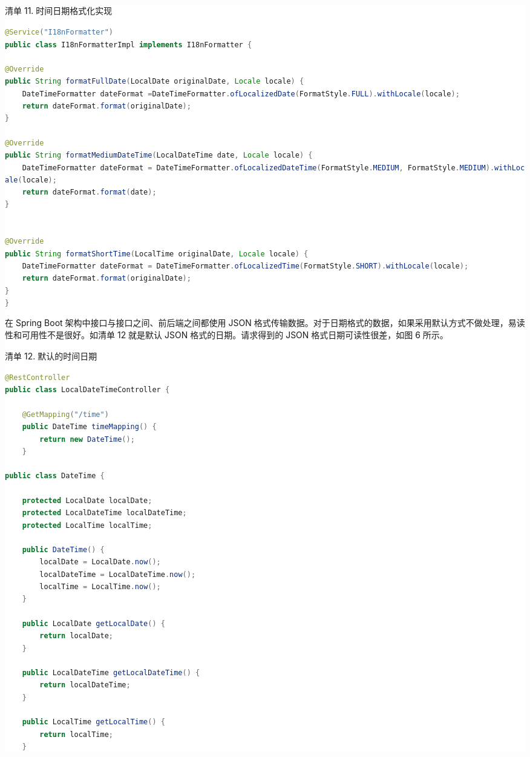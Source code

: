 清单 11. 时间日期格式化实现
```java
@Service("I18nFormatter")
public class I18nFormatterImpl implements I18nFormatter { 
 
@Override
public String formatFullDate(LocalDate originalDate, Locale locale) {
    DateTimeFormatter dateFormat =DateTimeFormatter.ofLocalizedDate(FormatStyle.FULL).withLocale(locale);
    return dateFormat.format(originalDate);
}
 
@Override
public String formatMediumDateTime(LocalDateTime date, Locale locale) {
    DateTimeFormatter dateFormat = DateTimeFormatter.ofLocalizedDateTime(FormatStyle.MEDIUM, FormatStyle.MEDIUM).withLocale(locale);
    return dateFormat.format(date);
}
 
 
@Override
public String formatShortTime(LocalTime originalDate, Locale locale) {
    DateTimeFormatter dateFormat = DateTimeFormatter.ofLocalizedTime(FormatStyle.SHORT).withLocale(locale);
    return dateFormat.format(originalDate);
}
}
```

在 Spring Boot 架构中接口与接口之间、前后端之间都使用 JSON 格式传输数据。对于日期格式的数据，如果采用默认方式不做处理，易读性和可用性不是很好。如清单 12 就是默认 JSON 格式的日期。请求得到的 JSON 格式日期可读性很差，如图 6 所示。

清单 12. 默认的时间日期
```java
@RestController
public class LocalDateTimeController {
     
    @GetMapping("/time")
    public DateTime timeMapping() {
        return new DateTime();
    }
 
public class DateTime {
     
    protected LocalDate localDate;
    protected LocalDateTime localDateTime;
    protected LocalTime localTime;
     
    public DateTime() {
        localDate = LocalDate.now();
        localDateTime = LocalDateTime.now();
        localTime = LocalTime.now();
    }
     
    public LocalDate getLocalDate() {
        return localDate;
    }
 
    public LocalDateTime getLocalDateTime() {
        return localDateTime;
    }
     
    public LocalTime getLocalTime() {
        return localTime;
    }
```
